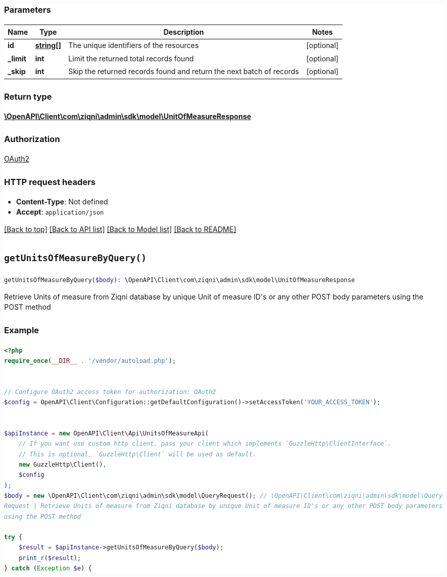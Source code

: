 
### Parameters

| Name | Type | Description  | Notes |
| ------------- | ------------- | ------------- | ------------- |
| **id** | [**string[]**](../Model/string.md)| The unique identifiers of the resources | [optional] |
| **_limit** | **int**| Limit the returned total records found | [optional] |
| **_skip** | **int**| Skip the returned records found and return the next batch of records | [optional] |

### Return type

[**\OpenAPI\Client\com\ziqni\admin\sdk\model\UnitOfMeasureResponse**](../Model/UnitOfMeasureResponse.md)

### Authorization

[OAuth2](../../README.md#OAuth2)

### HTTP request headers

- **Content-Type**: Not defined
- **Accept**: `application/json`

[[Back to top]](#) [[Back to API list]](../../README.md#endpoints)
[[Back to Model list]](../../README.md#models)
[[Back to README]](../../README.md)

## `getUnitsOfMeasureByQuery()`

```php
getUnitsOfMeasureByQuery($body): \OpenAPI\Client\com\ziqni\admin\sdk\model\UnitOfMeasureResponse
```



Retrieve Units of measure from Ziqni database by unique Unit of measure ID's or any other POST body parameters using the POST method

### Example

```php
<?php
require_once(__DIR__ . '/vendor/autoload.php');


// Configure OAuth2 access token for authorization: OAuth2
$config = OpenAPI\Client\Configuration::getDefaultConfiguration()->setAccessToken('YOUR_ACCESS_TOKEN');


$apiInstance = new OpenAPI\Client\Api\UnitsOfMeasureApi(
    // If you want use custom http client, pass your client which implements `GuzzleHttp\ClientInterface`.
    // This is optional, `GuzzleHttp\Client` will be used as default.
    new GuzzleHttp\Client(),
    $config
);
$body = new \OpenAPI\Client\com\ziqni\admin\sdk\model\QueryRequest(); // \OpenAPI\Client\com\ziqni\admin\sdk\model\QueryRequest | Retrieve Units of measure from Ziqni database by unique Unit of measure ID's or any other POST body parameters using the POST method

try {
    $result = $apiInstance->getUnitsOfMeasureByQuery($body);
    print_r($result);
} catch (Exception $e) {
```